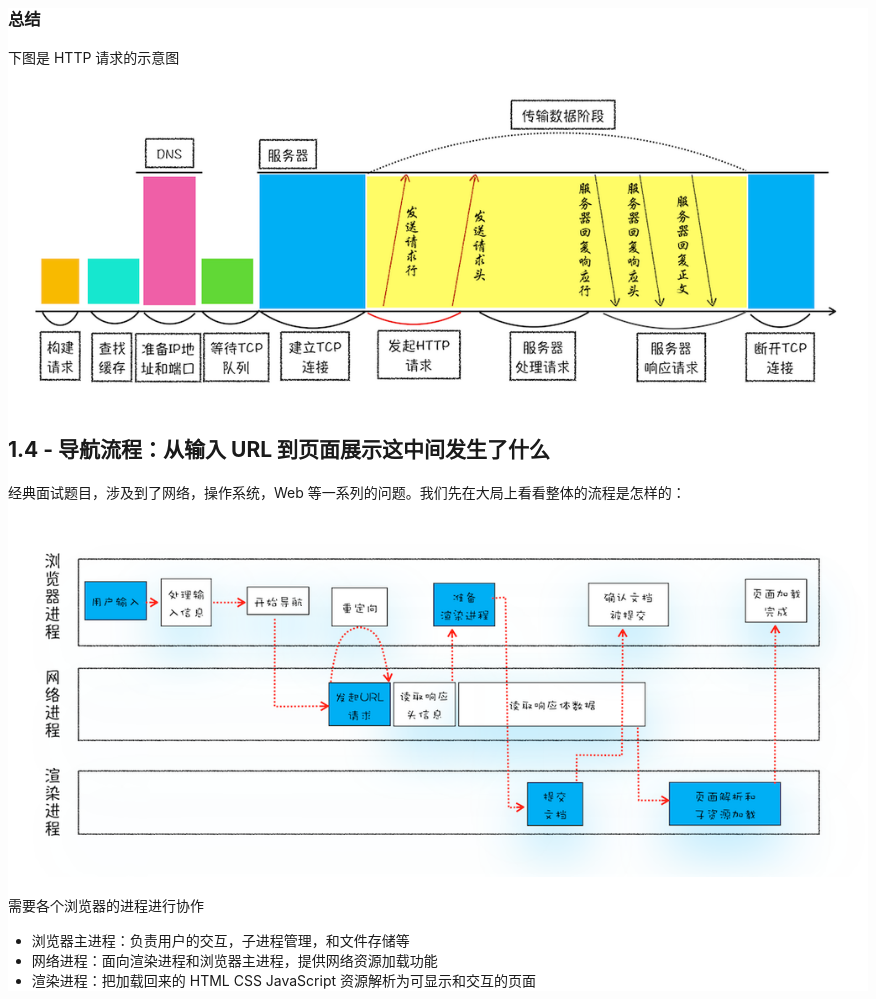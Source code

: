 ### 总结

下图是 HTTP 请求的示意图

![](/img/posts/browser/macro/19.png)

## 1.4 - 导航流程：从输入 URL 到页面展示这中间发生了什么

经典面试题目，涉及到了网络，操作系统，Web 等一系列的问题。我们先在大局上看看整体的流程是怎样的：

![](/img/posts/browser/macro/20.png)

需要各个浏览器的进程进行协作

- 浏览器主进程：负责用户的交互，子进程管理，和文件存储等
- 网络进程：面向渲染进程和浏览器主进程，提供网络资源加载功能
- 渲染进程：把加载回来的 HTML CSS JavaScript 资源解析为可显示和交互的页面
